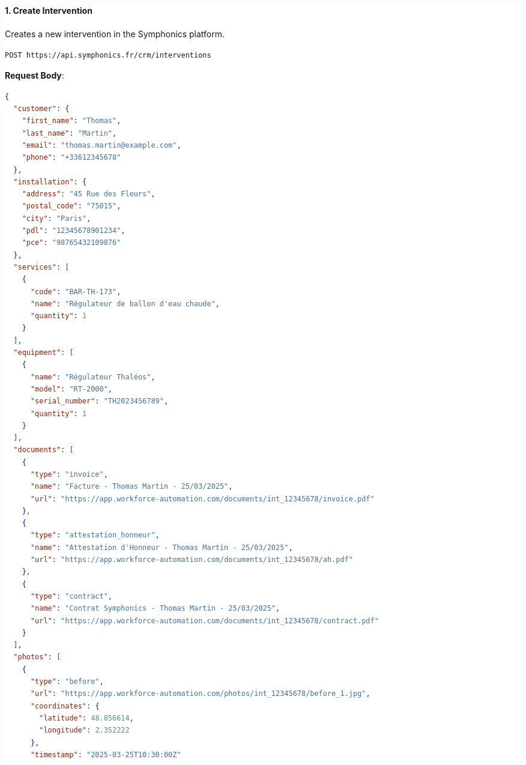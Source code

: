 #### 1. Create Intervention

Creates a new intervention in the Symphonics platform.

```
POST https://api.symphonics.fr/crm/interventions
```

**Request Body**:
```json
{
  "customer": {
    "first_name": "Thomas",
    "last_name": "Martin",
    "email": "thomas.martin@example.com",
    "phone": "+33612345678"
  },
  "installation": {
    "address": "45 Rue des Fleurs",
    "postal_code": "75015",
    "city": "Paris",
    "pdl": "12345678901234",
    "pce": "98765432109876"
  },
  "services": [
    {
      "code": "BAR-TH-173",
      "name": "Régulateur de ballon d'eau chaude",
      "quantity": 1
    }
  ],
  "equipment": [
    {
      "name": "Régulateur Thaléos",
      "model": "RT-2000",
      "serial_number": "TH2023456789",
      "quantity": 1
    }
  ],
  "documents": [
    {
      "type": "invoice",
      "name": "Facture - Thomas Martin - 25/03/2025",
      "url": "https://app.workforce-automation.com/documents/int_12345678/invoice.pdf"
    },
    {
      "type": "attestation_honneur",
      "name": "Attestation d'Honneur - Thomas Martin - 25/03/2025",
      "url": "https://app.workforce-automation.com/documents/int_12345678/ah.pdf"
    },
    {
      "type": "contract",
      "name": "Contrat Symphonics - Thomas Martin - 25/03/2025",
      "url": "https://app.workforce-automation.com/documents/int_12345678/contract.pdf"
    }
  ],
  "photos": [
    {
      "type": "before",
      "url": "https://app.workforce-automation.com/photos/int_12345678/before_1.jpg",
      "coordinates": {
        "latitude": 48.856614,
        "longitude": 2.352222
      },
      "timestamp": "2025-03-25T10:30:00Z"
```